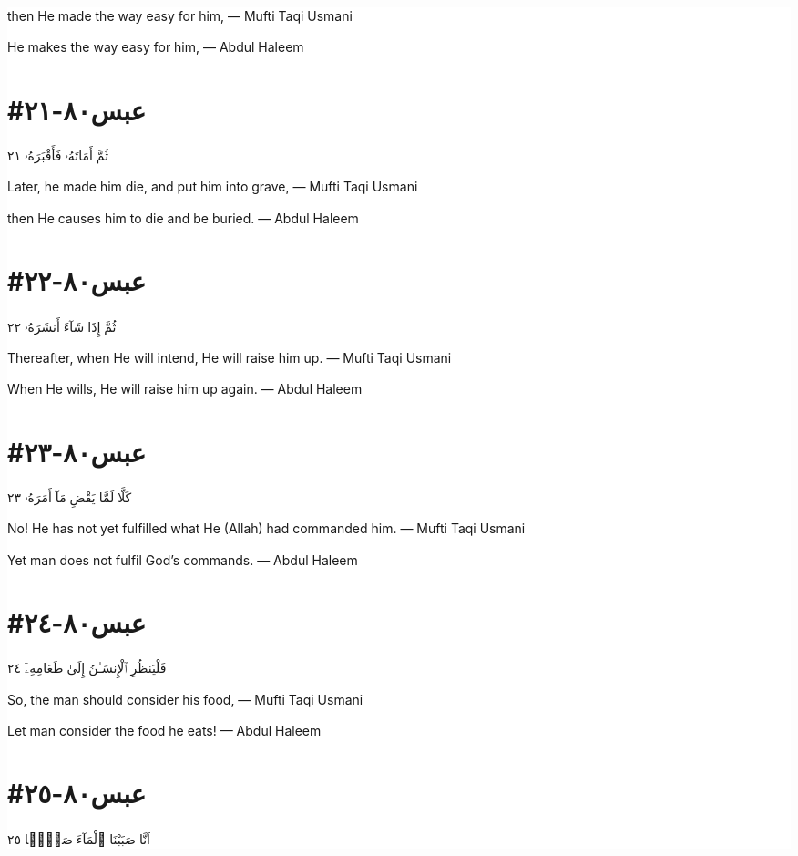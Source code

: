 then He made the way easy for him,
— Mufti Taqi Usmani


He makes the way easy for him,
— Abdul Haleem



# #عبس٨٠-٢١
ثُمَّ أَمَاتَهُۥ فَأَقْبَرَهُۥ ٢١

Later, he made him die, and put him into grave,
— Mufti Taqi Usmani


then He causes him to die and be buried.
— Abdul Haleem



# #عبس٨٠-٢٢
ثُمَّ إِذَا شَآءَ أَنشَرَهُۥ ٢٢

Thereafter, when He will intend, He will raise him up.
— Mufti Taqi Usmani


When He wills, He will raise him up again.
— Abdul Haleem



# #عبس٨٠-٢٣
كَلَّا لَمَّا يَقْضِ مَآ أَمَرَهُۥ ٢٣

No! He has not yet fulfilled what He (Allah) had commanded him.
— Mufti Taqi Usmani


Yet man does not fulfil God’s commands.
— Abdul Haleem



# #عبس٨٠-٢٤
فَلْيَنظُرِ ٱلْإِنسَـٰنُ إِلَىٰ طَعَامِهِۦٓ ٢٤

So, the man should consider his food,
— Mufti Taqi Usmani


Let man consider the food he eats!
— Abdul Haleem



# #عبس٨٠-٢٥
اَنَّا صَبَبْنَا ٱلْمَآءَ صَبًّۭا ٢٥
